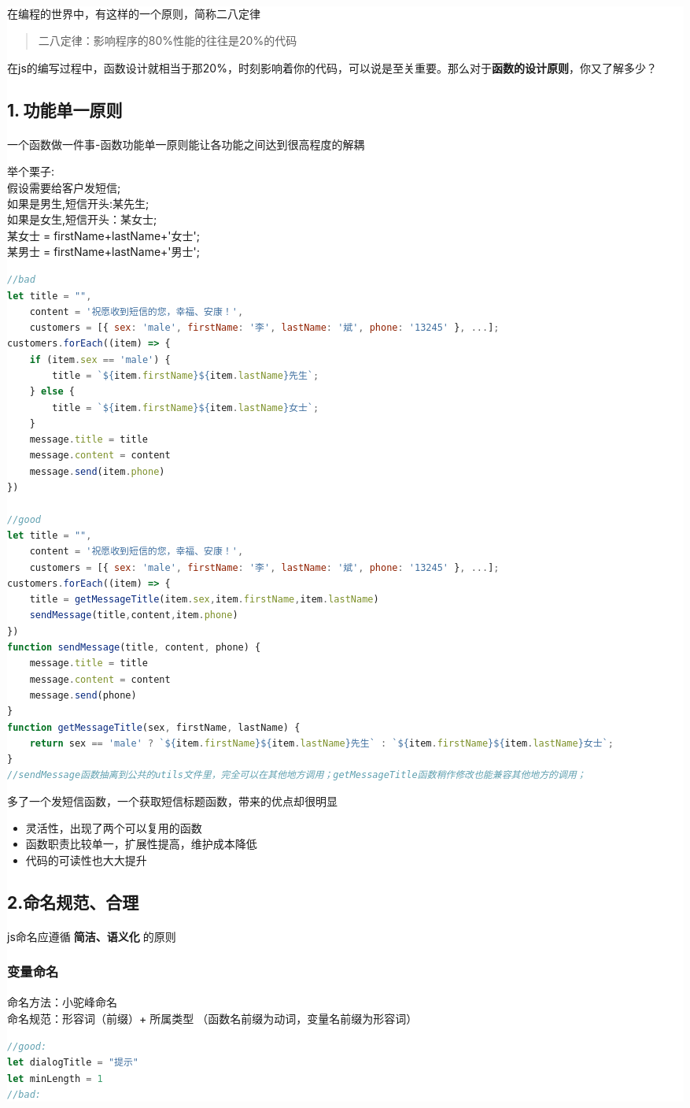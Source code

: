 在编程的世界中，有这样的一个原则，简称二八定律
>二八定律：影响程序的80%性能的往往是20%的代码   

在js的编写过程中，函数设计就相当于那20%，时刻影响着你的代码，可以说是至关重要。那么对于**函数的设计原则**，你又了解多少？  
## 1. 功能单一原则
一个函数做一件事-函数功能单一原则能让各功能之间达到很高程度的解耦  

举个栗子:  
假设需要给客户发短信;  
如果是男生,短信开头:某先生;  
如果是女生,短信开头：某女士;  
某女士 = firstName+lastName+'女士';  
某男士 = firstName+lastName+'男士';  
```js  
//bad
let title = "",
    content = '祝愿收到短信的您，幸福、安康！',
    customers = [{ sex: 'male', firstName: '李', lastName: '斌', phone: '13245' }, ...];
customers.forEach((item) => {
    if (item.sex == 'male') {
        title = `${item.firstName}${item.lastName}先生`;
    } else {
        title = `${item.firstName}${item.lastName}女士`;
    }
    message.title = title
    message.content = content
    message.send(item.phone)
})

//good
let title = "",
    content = '祝愿收到短信的您，幸福、安康！',
    customers = [{ sex: 'male', firstName: '李', lastName: '斌', phone: '13245' }, ...];
customers.forEach((item) => {
    title = getMessageTitle(item.sex,item.firstName,item.lastName)
    sendMessage(title,content,item.phone)
})
function sendMessage(title, content, phone) {
    message.title = title
    message.content = content
    message.send(phone)
}
function getMessageTitle(sex, firstName, lastName) {
    return sex == 'male' ? `${item.firstName}${item.lastName}先生` : `${item.firstName}${item.lastName}女士`;
}
//sendMessage函数抽离到公共的utils文件里，完全可以在其他地方调用；getMessageTitle函数稍作修改也能兼容其他地方的调用；
```
多了一个发短信函数，一个获取短信标题函数，带来的优点却很明显
* 灵活性，出现了两个可以复用的函数
* 函数职责比较单一，扩展性提高，维护成本降低
* 代码的可读性也大大提升
## 2.命名规范、合理
js命名应遵循 **简洁、语义化** 的原则
### 变量命名
命名方法：小驼峰命名  
命名规范：形容词（前缀）+ 所属类型 （函数名前缀为动词，变量名前缀为形容词）
```js
//good:
let dialogTitle = "提示"
let minLength = 1
//bad:
```